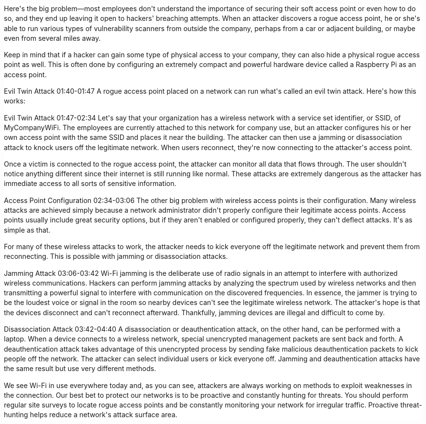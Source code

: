 Here's the big problem—most employees don't understand the importance of securing their soft access point or even how to do so, and they end up leaving it open to hackers' breaching attempts. When an attacker discovers a rogue access point, he or she's able to run various types of vulnerability scanners from outside the company, perhaps from a car or adjacent building, or maybe even from several miles away.

Keep in mind that if a hacker can gain some type of physical access to your company, they can also hide a physical rogue access point as well. This is often done by configuring an extremely compact and powerful hardware device called a Raspberry Pi as an access point.

Evil Twin Attack 01:40-01:47
A rogue access point placed on a network can run what's called an evil twin attack. Here's how this works:

Evil Twin Attack 01:47-02:34
Let's say that your organization has a wireless network with a service set identifier, or SSID, of MyCompanyWiFi. The employees are currently attached to this network for company use, but an attacker configures his or her own access point with the same SSID and places it near the building. The attacker can then use a jamming or disassociation attack to knock users off the legitimate network. When users reconnect, they're now connecting to the attacker's access point.

Once a victim is connected to the rogue access point, the attacker can monitor all data that flows through. The user shouldn't notice anything different since their internet is still running like normal. These attacks are extremely dangerous as the attacker has immediate access to all sorts of sensitive information.

Access Point Configuration 02:34-03:06
The other big problem with wireless access points is their configuration. Many wireless attacks are achieved simply because a network administrator didn't properly configure their legitimate access points. Access points usually include great security options, but if they aren't enabled or configured properly, they can't deflect attacks. It's as simple as that.

For many of these wireless attacks to work, the attacker needs to kick everyone off the legitimate network and prevent them from reconnecting. This is possible with jamming or disassociation attacks.

Jamming Attack 03:06-03:42
Wi-Fi jamming is the deliberate use of radio signals in an attempt to interfere with authorized wireless communications. Hackers can perform jamming attacks by analyzing the spectrum used by wireless networks and then transmitting a powerful signal to interfere with communication on the discovered frequencies. In essence, the jammer is trying to be the loudest voice or signal in the room so nearby devices can't see the legitimate wireless network. The attacker's hope is that the devices disconnect and can't reconnect afterward. Thankfully, jamming devices are illegal and difficult to come by.

Disassociation Attack 03:42-04:40
A disassociation or deauthentication attack, on the other hand, can be performed with a laptop. When a device connects to a wireless network, special unencrypted management packets are sent back and forth. A deauthentication attack takes advantage of this unencrypted process by sending fake malicious deauthentication packets to kick people off the network. The attacker can select individual users or kick everyone off. Jamming and deauthentication attacks have the same result but use very different methods.

We see Wi-Fi in use everywhere today and, as you can see, attackers are always working on methods to exploit weaknesses in the connection. Our best bet to protect our networks is to be proactive and constantly hunting for threats. You should perform regular site surveys to locate rogue access points and be constantly monitoring your network for irregular traffic. Proactive threat-hunting helps reduce a network's attack surface area.
